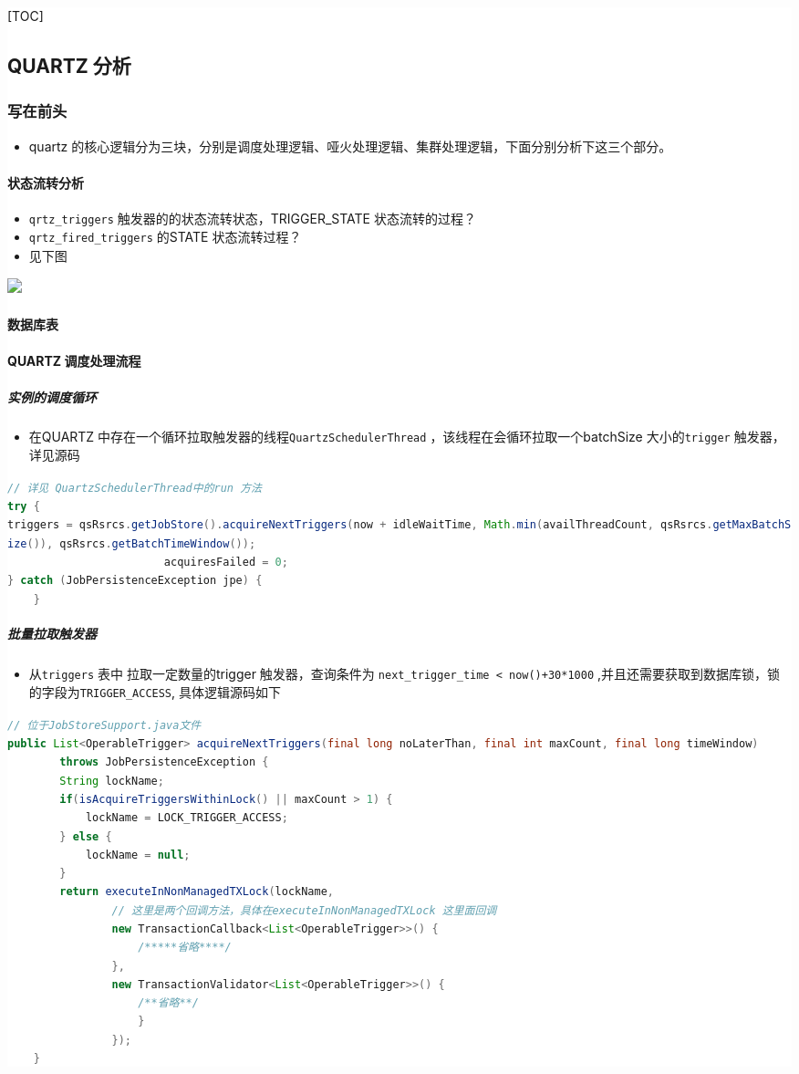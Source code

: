 [TOC]

## QUARTZ 分析



### 写在前头

* quartz 的核心逻辑分为三块，分别是调度处理逻辑、哑火处理逻辑、集群处理逻辑，下面分别分析下这三个部分。

#### 状态流转分析

* `qrtz_triggers` 触发器的的状态流转状态，TRIGGER_STATE 状态流转的过程？
* `qrtz_fired_triggers` 的STATE 状态流转过程？
* 见下图

![](D:\Notes\框架分析\quartz_status2.png)



#### 数据库表



#### QUARTZ 调度处理流程

##### 实例的调度循环

* 在QUARTZ 中存在一个循环拉取触发器的线程`QuartzSchedulerThread` ，该线程在会循环拉取一个batchSize 大小的`trigger` 触发器，详见源码

```java
// 详见 QuartzSchedulerThread中的run 方法
try {
triggers = qsRsrcs.getJobStore().acquireNextTriggers(now + idleWaitTime, Math.min(availThreadCount, qsRsrcs.getMaxBatchSize()), qsRsrcs.getBatchTimeWindow());
                        acquiresFailed = 0;
} catch (JobPersistenceException jpe) {
    }
```

##### 批量拉取触发器

* 从`triggers` 表中 拉取一定数量的trigger 触发器，查询条件为 `next_trigger_time < now()+30*1000` ,并且还需要获取到数据库锁，锁的字段为`TRIGGER_ACCESS`, 具体逻辑源码如下

```java
// 位于JobStoreSupport.java文件
public List<OperableTrigger> acquireNextTriggers(final long noLaterThan, final int maxCount, final long timeWindow)
        throws JobPersistenceException {
        String lockName;
        if(isAcquireTriggersWithinLock() || maxCount > 1) { 
            lockName = LOCK_TRIGGER_ACCESS;
        } else {
            lockName = null;
        }
        return executeInNonManagedTXLock(lockName, 
                // 这里是两个回调方法，具体在executeInNonManagedTXLock 这里面回调
                new TransactionCallback<List<OperableTrigger>>() {
                    /*****省略****/
                },
                new TransactionValidator<List<OperableTrigger>>() {
                    /**省略**/
                    }
                });
    }
```
